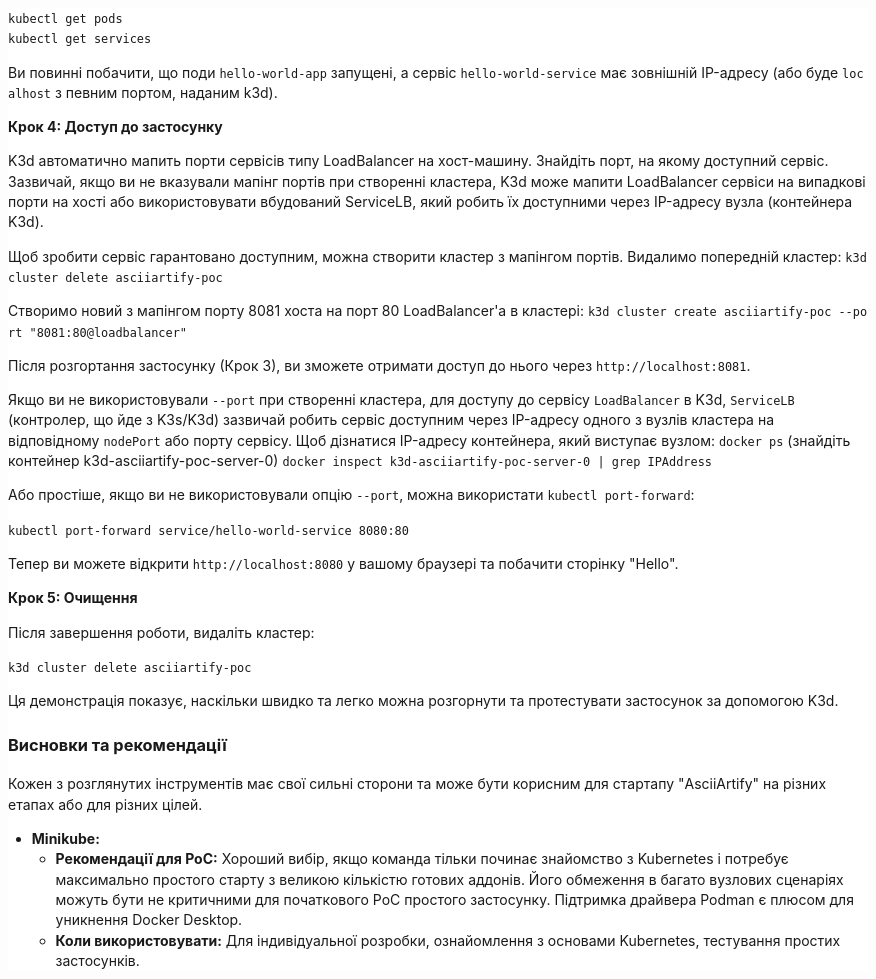```bash
kubectl get pods
kubectl get services
```

Ви повинні побачити, що поди `hello-world-app` запущені, а сервіс `hello-world-service` має зовнішній IP-адресу (або буде `localhost` з певним портом, наданим k3d).

**Крок 4: Доступ до застосунку**

K3d автоматично мапить порти сервісів типу LoadBalancer на хост-машину. Знайдіть порт, на якому доступний сервіс. Зазвичай, якщо ви не вказували мапінг портів при створенні кластера, K3d може мапити LoadBalancer сервіси на випадкові порти на хості або використовувати вбудований ServiceLB, який робить їх доступними через IP-адресу вузла (контейнера K3d).

Щоб зробити сервіс гарантовано доступним, можна створити кластер з мапінгом портів. Видалимо попередній кластер:
`k3d cluster delete asciiartify-poc`

Створимо новий з мапінгом порту 8081 хоста на порт 80 LoadBalancer'а в кластері:
`k3d cluster create asciiartify-poc --port "8081:80@loadbalancer"`

Після розгортання застосунку (Крок 3), ви зможете отримати доступ до нього через `http://localhost:8081`.

Якщо ви не використовували `--port` при створенні кластера, для доступу до сервісу `LoadBalancer` в K3d, `ServiceLB` (контролер, що йде з K3s/K3d) зазвичай робить сервіс доступним через IP-адресу одного з вузлів кластера на відповідному `nodePort` або порту сервісу.
Щоб дізнатися IP-адресу контейнера, який виступає вузлом:
`docker ps` (знайдіть контейнер k3d-asciiartify-poc-server-0)
`docker inspect k3d-asciiartify-poc-server-0 | grep IPAddress`

Або простіше, якщо ви не використовували опцію `--port`, можна використати `kubectl port-forward`:

```bash
kubectl port-forward service/hello-world-service 8080:80
```

Тепер ви можете відкрити `http://localhost:8080` у вашому браузері та побачити сторінку "Hello".

**Крок 5: Очищення**

Після завершення роботи, видаліть кластер:

```bash
k3d cluster delete asciiartify-poc
```

Ця демонстрація показує, наскільки швидко та легко можна розгорнути та протестувати застосунок за допомогою K3d.

### Висновки та рекомендації

Кожен з розглянутих інструментів має свої сильні сторони та може бути корисним для стартапу "AsciiArtify" на різних етапах або для різних цілей.

* **Minikube:**
    * **Рекомендації для PoC:** Хороший вибір, якщо команда тільки починає знайомство з Kubernetes і потребує максимально простого старту з великою кількістю готових аддонів. Його обмеження в багато вузлових сценаріях можуть бути не критичними для початкового PoC простого застосунку. Підтримка драйвера Podman є плюсом для уникнення Docker Desktop.
    * **Коли використовувати:** Для індивідуальної розробки, ознайомлення з основами Kubernetes, тестування простих застосунків.
